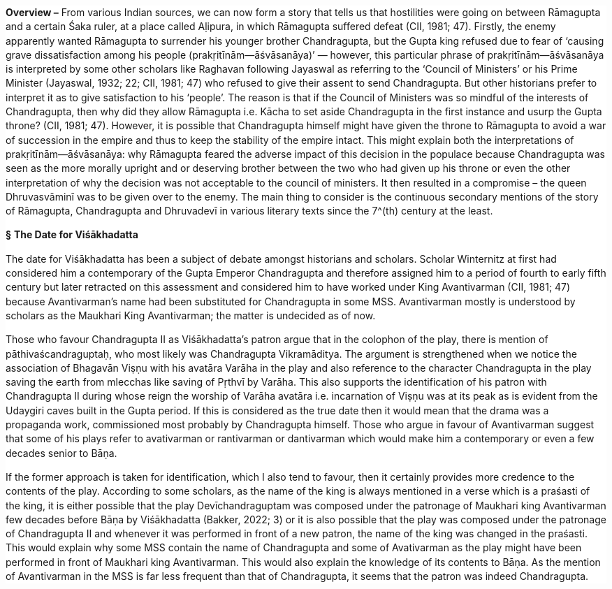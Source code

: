 **Overview –** From various Indian sources, we can now form a story that tells us that hostilities were going on between Rāmagupta and a certain Śaka ruler, at a place called Aḷipura, in which Rāmagupta suffered defeat (CII, 1981; 47). Firstly, the enemy apparently wanted Rāmagupta to surrender his younger brother Chandragupta, but the Gupta king refused due to fear of ‘causing grave dissatisfaction among his people (prakṛitīnām—āśvāsanāya)’ — however, this particular phrase of prakṛitīnām—āśvāsanāya is interpreted by some other scholars like Raghavan following Jayaswal as referring to the ‘Council of Ministers’ or his Prime Minister (Jayaswal, 1932; 22; CII, 1981; 47) who refused to give their assent to send Chandragupta. But other historians prefer to interpret it as to give satisfaction to his ‘people’. The reason is that if the Council of Ministers was so mindful of the interests of Chandragupta, then why did they allow Rāmagupta i.e. Kācha to set aside Chandragupta in the first instance and usurp the Gupta throne? (CII, 1981; 47). However, it is possible that Chandragupta himself might have given the throne to Rāmagupta to avoid a war of succession in the empire and thus to keep the stability of the empire intact. This might explain both the interpretations of prakṛitīnām—āśvāsanāya: why Rāmagupta feared the adverse impact of this decision in the populace because Chandragupta was seen as the more morally upright and or deserving brother between the two who had given up his throne or even the other interpretation of why the decision was not acceptable to the council of ministers. It then resulted in a compromise – the queen Dhruvasvāminī was to be given over to the enemy. The main thing to consider is the continuous secondary mentions of the story of Rāmagupta, Chandragupta and Dhruvadevī in various literary texts since the 7^(th) century at the least.

**§** **The Date for Viśākhadatta**

The date for Viśākhadatta has been a subject of debate amongst historians and scholars. Scholar Winternitz at first had considered him a contemporary of the Gupta Emperor Chandragupta and therefore assigned him to a period of fourth to early fifth century but later retracted on this assessment and considered him to have worked under King Avantivarman (CII, 1981; 47) because Avantivarman’s name had been substituted for Chandragupta in some MSS. Avantivarman mostly is understood by scholars as the Maukhari King Avantivarman; the matter is undecided as of now.

Those who favour Chandragupta II as Viśākhadatta’s patron argue that in the colophon of the play, there is mention of pāthivaścandraguptaḥ, who most likely was Chandragupta Vikramāditya. The argument is strengthened when we notice the association of Bhagavān Viṣṇu with his avatāra Varāha in the play and also reference to the character Chandragupta in the play saving the earth from mlecchas like saving of Pṛthvī by Varāha. This also supports the identification of his patron with Chandragupta II during whose reign the worship of Varāha avatāra i.e. incarnation of Viṣṇu was at its peak as is evident from the Udaygiri caves built in the Gupta period. If this is considered as the true date then it would mean that the drama was a propaganda work, commissioned most probably by Chandragupta himself. Those who argue in favour of Avantivarman suggest that some of his plays refer to avativarman or rantivarman or dantivarman which would make him a contemporary or even a few decades senior to Bāṇa.

If the former approach is taken for identification, which I also tend to favour, then it certainly provides more credence to the contents of the play. According to some scholars, as the name of the king is always mentioned in a verse which is a praśasti of the king, it is either possible that the play Devīchandraguptam was composed under the patronage of Maukhari king Avantivarman few decades before Bāṇa by Viśākhadatta (Bakker, 2022; 3) or it is also possible that the play was composed under the patronage of Chandragupta II and whenever it was performed in front of a new patron, the name of the king was changed in the praśasti. This would explain why some MSS contain the name of Chandragupta and some of Avativarman as the play might have been performed in front of Maukhari king Avantivarman. This would also explain the knowledge of its contents to Bāṇa. As the mention of Avantivarman in the MSS is far less frequent than that of Chandragupta, it seems that the patron was indeed Chandragupta.
